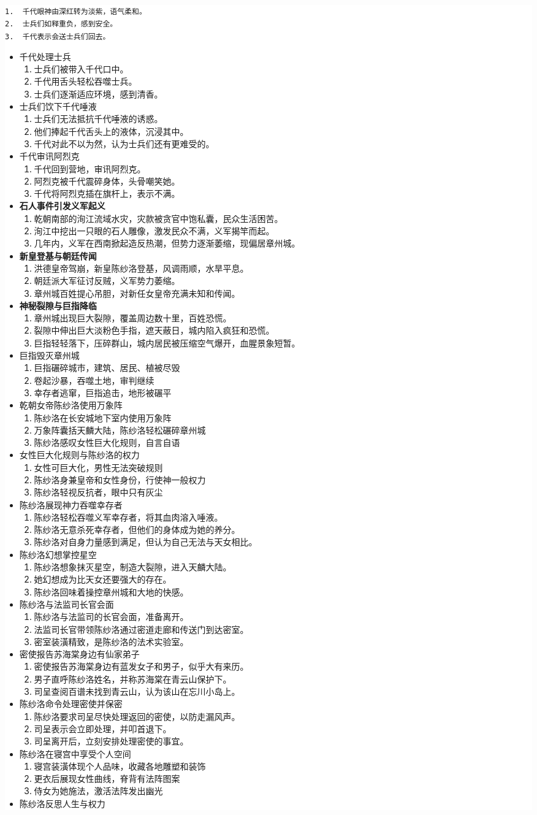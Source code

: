     1.  千代眼神由深红转为淡紫，语气柔和。
    2.  士兵们如释重负，感到安全。
    3.  千代表示会送士兵们回去。
-   千代处理士兵
    1.  士兵们被带入千代口中。
    2.  千代用舌头轻松吞噬士兵。
    3.  士兵们逐渐适应环境，感到清香。
-   士兵们饮下千代唾液
    1.  士兵们无法抵抗千代唾液的诱惑。
    2.  他们捧起千代舌头上的液体，沉浸其中。
    3.  千代对此不以为然，认为士兵们还有更难受的。
-   千代审讯阿烈克
    1.  千代回到营地，审讯阿烈克。
    2.  阿烈克被千代震碎身体，头骨嘲笑她。
    3.  千代将阿烈克插在旗杆上，表示不满。
-   **石人事件引发义军起义**
    1.  乾朝南部的洵江流域水灾，灾款被贪官中饱私囊，民众生活困苦。
    2.  洵江中挖出一只眼的石人雕像，激发民众不满，义军揭竿而起。
    3.  几年内，义军在西南掀起造反热潮，但势力逐渐萎缩，现偏居章州城。
-   **新皇登基与朝廷传闻**
    1.  洪德皇帝驾崩，新皇陈纱洛登基，风调雨顺，水旱平息。
    2.  朝廷派大军征讨反贼，义军势力萎缩。
    3.  章州城百姓提心吊胆，对新任女皇帝充满未知和传闻。
-   **神秘裂隙与巨指降临**
    1.  章州城出现巨大裂隙，覆盖周边数十里，百姓恐慌。
    2.  裂隙中伸出巨大淡粉色手指，遮天蔽日，城内陷入疯狂和恐慌。
    3.  巨指轻轻落下，压碎群山，城内居民被压缩空气爆开，血腥景象短暂。
-   巨指毁灭章州城
    1.  巨指碾碎城市，建筑、居民、植被尽毁
    2.  卷起沙暴，吞噬土地，审判继续
    3.  幸存者逃窜，巨指追击，地形被碾平
-   乾朝女帝陈纱洛使用万象阵
    1.  陈纱洛在长安城地下室内使用万象阵
    2.  万象阵囊括天麟大陆，陈纱洛轻松碾碎章州城
    3.  陈纱洛感叹女性巨大化规则，自言自语
-   女性巨大化规则与陈纱洛的权力
    1.  女性可巨大化，男性无法突破规则
    2.  陈纱洛身兼皇帝和女性身份，行使神一般权力
    3.  陈纱洛轻视反抗者，眼中只有灰尘
-   陈纱洛展现神力吞噬幸存者
    1.  陈纱洛轻松吞噬义军幸存者，将其血肉溶入唾液。
    2.  陈纱洛无意杀死幸存者，但他们的身体成为她的养分。
    3.  陈纱洛对自身力量感到满足，但认为自己无法与天女相比。
-   陈纱洛幻想掌控星空
    1.  陈纱洛想象抹灭星空，制造大裂隙，进入天麟大陆。
    2.  她幻想成为比天女还要强大的存在。
    3.  陈纱洛回味着操控章州城和大地的快感。
-   陈纱洛与法监司长官会面
    1.  陈纱洛与法监司的长官会面，准备离开。
    2.  法监司长官带领陈纱洛通过密道走廊和传送门到达密室。
    3.  密室装潢精致，是陈纱洛的法术实验室。
-   密使报告苏海棠身边有仙家弟子
    1.  密使报告苏海棠身边有蓝发女子和男子，似乎大有来历。
    2.  男子直呼陈纱洛姓名，并称苏海棠在青云山保护下。
    3.  司呈查阅百谱未找到青云山，认为该山在忘川小岛上。
-   陈纱洛命令处理密使并保密
    1.  陈纱洛要求司呈尽快处理返回的密使，以防走漏风声。
    2.  司呈表示会立即处理，并叩首退下。
    3.  司呈离开后，立刻安排处理密使的事宜。
-   陈纱洛在寝宫中享受个人空间
    1.  寝宫装潢体现个人品味，收藏各地雕塑和装饰
    2.  更衣后展现女性曲线，脊背有法阵图案
    3.  侍女为她施法，激活法阵发出幽光
-   陈纱洛反思人生与权力